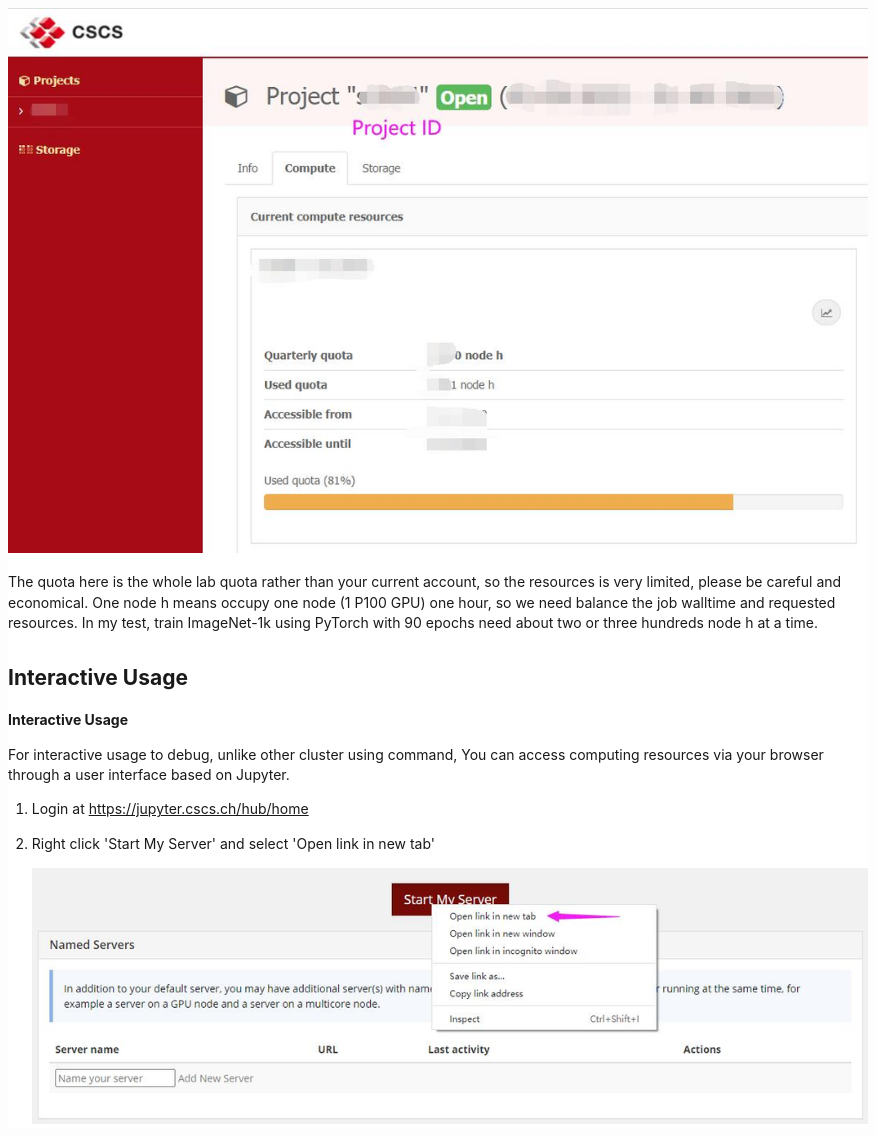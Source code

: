 ![](docs_figure/cscs/cscs_project_information.jpg)

The quota here is the whole lab quota rather than your current account, so the resources is very limited, please be careful and economical. One node h means occupy one node (1 P100 GPU) one hour, so we need balance the job walltime and requested resources. In my test, train ImageNet-1k using PyTorch with 90 epochs need about two or three hundreds node h at a time.

## Interactive Usage

**Interactive Usage**

For interactive usage to debug, unlike other cluster using command, You can access computing resources via your browser through a user interface based on Jupyter.

1. Login at https://jupyter.cscs.ch/hub/home

2. Right click 'Start My Server' and select 'Open link in new tab' 

   ![](docs_figure/cscs/jupyter_step1.jpg)
